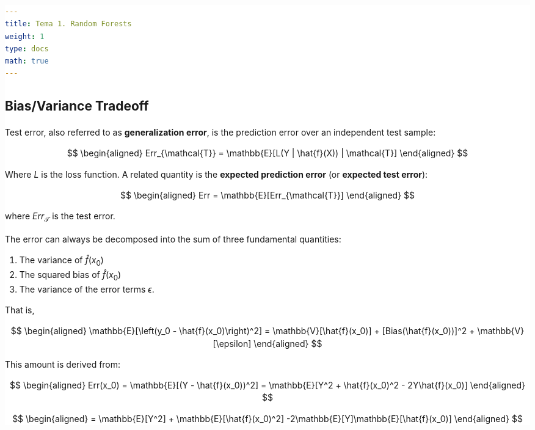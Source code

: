 ```yaml
---
title: Tema 1. Random Forests
weight: 1
type: docs
math: true
---
```


## Bias/Variance Tradeoff

Test error, also referred to as **generalization error**, is the prediction error over an independent test sample:

$$
\begin{aligned}
Err_{\mathcal{T}} = \mathbb{E}[L(Y | \hat{f}(X)) | \mathcal{T}]
\end{aligned}
$$

Where $L$ is the loss function. A related quantity is the **expected prediction error** (or **expected test error**):

$$
\begin{aligned}
Err = \mathbb{E}[Err_{\mathcal{T}}]
\end{aligned}
$$

where $Err_{\mathcal{T}}$ is the test error.

The error can always be decomposed into the sum of three fundamental quantities:

1. The variance of $\hat{f}(x_0)$
2. The squared bias of $\hat{f}(x_0)$
3. The variance of the error terms $\epsilon$.

That is,

$$
\begin{aligned}
\mathbb{E}[\left(y_0 - \hat{f}(x_0)\right)^2] = \mathbb{V}[\hat{f}(x_0)] + [Bias(\hat{f}(x_0))]^2 + \mathbb{V}[\epsilon]
\end{aligned}
$$

This amount is derived from:

$$
\begin{aligned}
Err(x_0) = \mathbb{E}[(Y - \hat{f}(x_0))^2] = \mathbb{E}[Y^2 + \hat{f}(x_0)^2 - 2Y\hat{f}(x_0)]
\end{aligned}
$$

$$
\begin{aligned}
= \mathbb{E}[Y^2] + \mathbb{E}[\hat{f}(x_0)^2] -2\mathbb{E}[Y]\mathbb{E}[\hat{f}(x_0)]
\end{aligned}
$$

